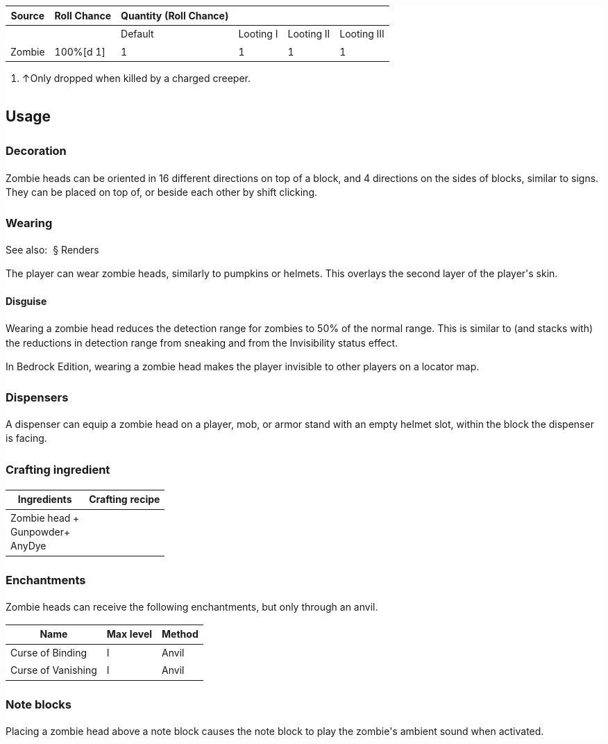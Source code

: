 | Source | Roll Chance | Quantity (Roll Chance) |           |            |             |
|--------|-------------|------------------------|-----------|------------|-------------|
|        |             | Default                | Looting I | Looting II | Looting III |
| Zombie | 100%[d 1]   | 1                      | 1         | 1          | 1           |

1. ↑Only dropped when killed by a charged creeper.

## Usage
### Decoration
Zombie heads can be oriented in 16 different directions on top of a block, and 4 directions on the sides of blocks, similar to signs. They can be placed on top of, or beside each other by shift clicking.

### Wearing
See also:  § Renders

The player can wear zombie heads, similarly to pumpkins or helmets. This overlays the second layer of the player's skin.

#### Disguise
Wearing a zombie head reduces the detection range for zombies to 50% of the normal range. This is similar to (and stacks with) the reductions in detection range from sneaking and from the Invisibility status effect.

In Bedrock Edition, wearing a zombie head makes the player invisible to other players on a locator map.

### Dispensers
A dispenser can equip a zombie head on a player, mob, or armor stand with an empty helmet slot, within the block the dispenser is facing.

### Crafting ingredient
| Ingredients                             | Crafting recipe |
|-----------------------------------------|-----------------|
| Zombie head +<br/>Gunpowder+<br/>AnyDye |                 |

### Enchantments
Zombie heads can receive the following enchantments, but only through an anvil.

| Name               | Max level | Method |
|--------------------|-----------|--------|
| Curse of Binding   | I         | Anvil  |
| Curse of Vanishing | I         | Anvil  |

### Note blocks
Placing a zombie head above a note block causes the note block to play the zombie's ambient sound when activated.
